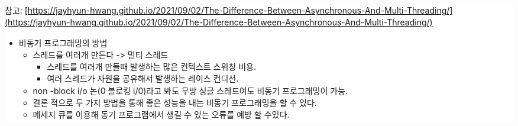   참고: [https://jayhyun-hwang.github.io/2021/09/02/The-Difference-Between-Asynchronous-And-Multi-Threading/](https://jayhyun-hwang.github.io/2021/09/02/The-Difference-Between-Asynchronous-And-Multi-Threading/)

  - 비동기 프로그래밍의 방법
      - 스레드를 여러개 만든다 -> 멀티 스레드
          - 스레드를 여러개 만들때 발생하는 많은 컨텍스트 스위칭 비용.
          - 여러 스레드가 자원을 공유해서 발생하는 레이스 컨디션.
      - non -block i/o 논(0 블로킹 i/0)라고 봐도 무방 싱글 스레드여도 비동기 프로그래밍이 가능.
      - 결론 적으로 두 가지 방법을 통해 좋은 성능을 내는 비동기 프로그래밍을 할 수 있다.
      - 메세지 큐를 이용해 동기 프로그램에서 생길 수 있는 오류를 예방 할 수있다.